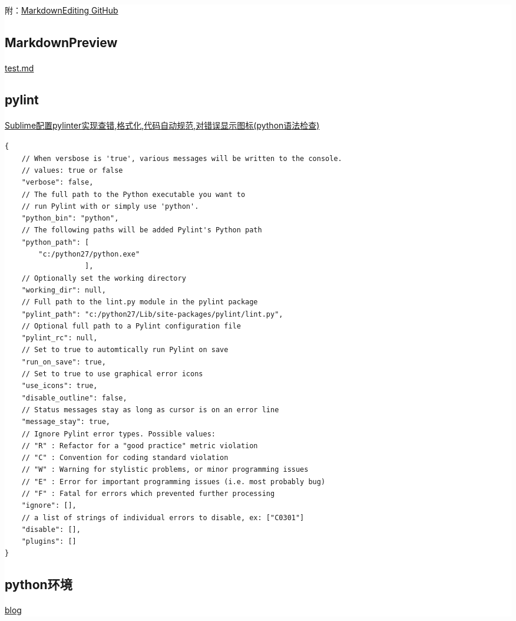 附：[MarkdownEditing GitHub](https://github.com/SublimeText-Markdown/MarkdownEditing)

## MarkdownPreview

[test.md](https://github.com/revolunet/sublimetext-markdown-preview/blob/master/tests/test.md)

## pylint

[Sublime配置pylinter实现查错,格式化,代码自动规范,对错误显示图标(python语法检查)](https://www.zhaokeli.com/Article/6353.html)

```
{
    // When versbose is 'true', various messages will be written to the console.
    // values: true or false
    "verbose": false,
    // The full path to the Python executable you want to
    // run Pylint with or simply use 'python'.
    "python_bin": "python",
    // The following paths will be added Pylint's Python path
    "python_path": [
        "c:/python27/python.exe"
                   ],
    // Optionally set the working directory
    "working_dir": null,
    // Full path to the lint.py module in the pylint package
    "pylint_path": "c:/python27/Lib/site-packages/pylint/lint.py",
    // Optional full path to a Pylint configuration file
    "pylint_rc": null,
    // Set to true to automtically run Pylint on save
    "run_on_save": true,
    // Set to true to use graphical error icons
    "use_icons": true,
    "disable_outline": false,
    // Status messages stay as long as cursor is on an error line
    "message_stay": true,
    // Ignore Pylint error types. Possible values:
    // "R" : Refactor for a "good practice" metric violation
    // "C" : Convention for coding standard violation
    // "W" : Warning for stylistic problems, or minor programming issues
    // "E" : Error for important programming issues (i.e. most probably bug)
    // "F" : Fatal for errors which prevented further processing
    "ignore": [],
    // a list of strings of individual errors to disable, ex: ["C0301"]
    "disable": [],
    "plugins": []
}
```

## python环境

[blog](http://www.cnblogs.com/jxldjsn/p/6034158.html)
